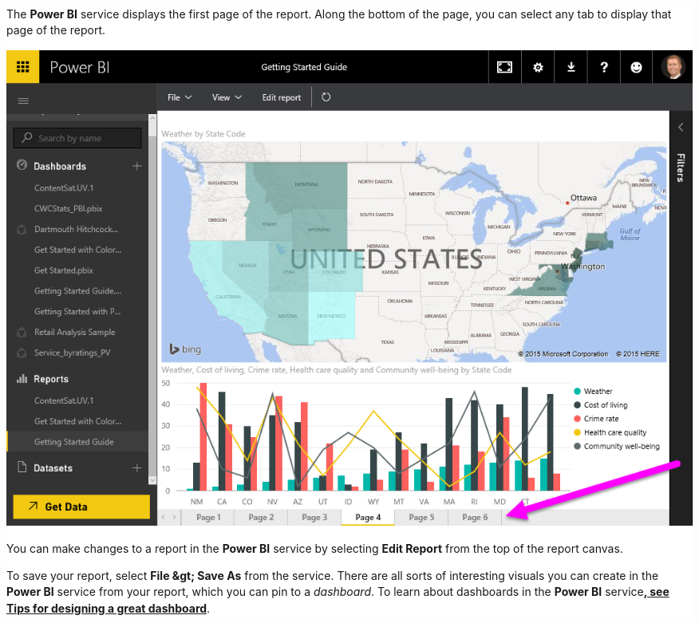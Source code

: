 
The <bpt id="p1">**</bpt>Power BI<ept id="p1">**</ept> service displays the first page of the report. Along the bottom of the page, you can select any tab to display that page of the report.

 ![](media/powerbi-desktop-getting-started/GSG_Share4.png)

You can make changes to a report in the <bpt id="p1">**</bpt>Power BI<ept id="p1">**</ept> service by selecting <bpt id="p2">**</bpt>Edit Report<ept id="p2">**</ept> from the top of the report canvas.

To save your report, select <bpt id="p1">**</bpt>File <ph id="ph1">\&gt;</ph> Save As<ept id="p1">**</ept> from the service. There are all sorts of interesting visuals you can create in the <bpt id="p1">**</bpt>Power BI<ept id="p1">**</ept> service from your report, which you can pin to a <bpt id="p2">*</bpt>dashboard<ept id="p2">*</ept>. To learn about dashboards in the <bpt id="p1">**</bpt>Power BI<ept id="p1">**</ept> service<bpt id="p2">**</bpt><bpt id="p3">[</bpt>, see Tips for designing a great dashboard<ept id="p3">](powerbi-service-tips-for-designing-a-great-dashboard.md)</ept><ept id="p2">**</ept>.
